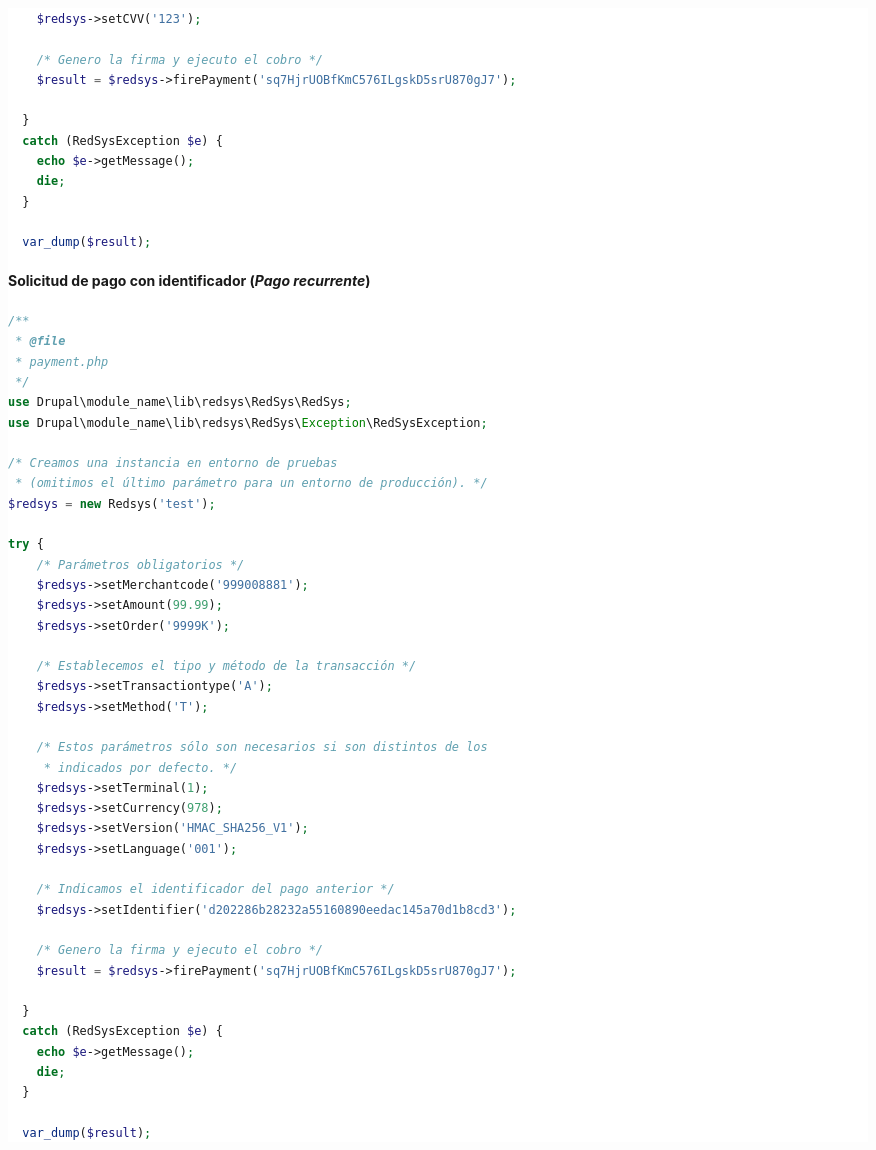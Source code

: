   ```PHP
      $redsys->setCVV('123');

      /* Genero la firma y ejecuto el cobro */
      $result = $redsys->firePayment('sq7HjrUOBfKmC576ILgskD5srU870gJ7');

    }
    catch (RedSysException $e) {
      echo $e->getMessage();
      die;
    }

    var_dump($result);

  ```

  #### Solicitud de pago con identificador (*Pago recurrente*)

  ```PHP
  /**
   * @file
   * payment.php
   */
  use Drupal\module_name\lib\redsys\RedSys\RedSys;
  use Drupal\module_name\lib\redsys\RedSys\Exception\RedSysException;

  /* Creamos una instancia en entorno de pruebas
   * (omitimos el último parámetro para un entorno de producción). */
  $redsys = new Redsys('test');

  try {
      /* Parámetros obligatorios */
      $redsys->setMerchantcode('999008881');
      $redsys->setAmount(99.99);
      $redsys->setOrder('9999K');

      /* Establecemos el tipo y método de la transacción */
      $redsys->setTransactiontype('A');
      $redsys->setMethod('T');

      /* Estos parámetros sólo son necesarios si son distintos de los
       * indicados por defecto. */
      $redsys->setTerminal(1);
      $redsys->setCurrency(978);
      $redsys->setVersion('HMAC_SHA256_V1');
      $redsys->setLanguage('001');

      /* Indicamos el identificador del pago anterior */
      $redsys->setIdentifier('d202286b28232a55160890eedac145a70d1b8cd3');

      /* Genero la firma y ejecuto el cobro */
      $result = $redsys->firePayment('sq7HjrUOBfKmC576ILgskD5srU870gJ7');

    }
    catch (RedSysException $e) {
      echo $e->getMessage();
      die;
    }

    var_dump($result);

  ```
